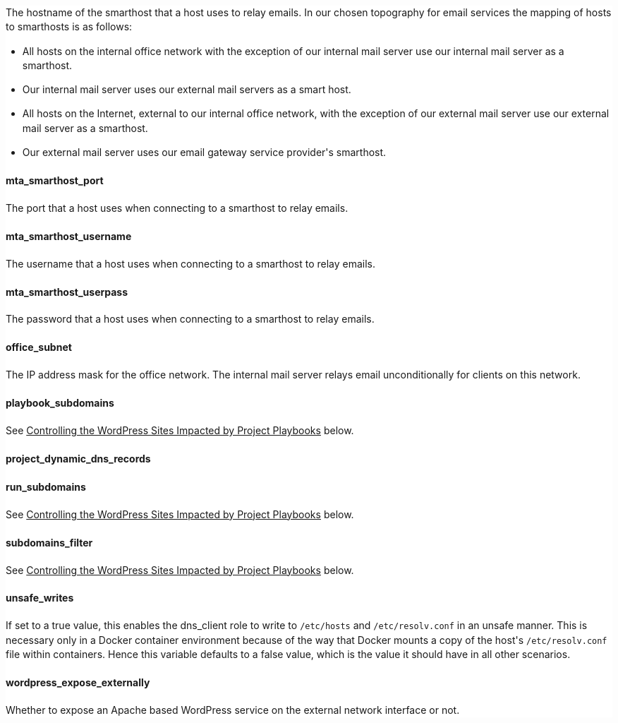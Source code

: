 The hostname of the smarthost that a host uses to relay emails. In our chosen topography for email services the mapping of hosts to smarthosts is as follows:

- All hosts on the internal office network with the exception of our internal mail server use our internal mail server as a smarthost.

- Our internal mail server uses our external mail servers as a smart host.

- All hosts on the Internet, external to our internal office network, with the exception of our external mail server use our external mail server as a smarthost.

- Our external mail server uses our email gateway service provider's smarthost.

#### mta_smarthost_port

The port that a host uses when connecting to a smarthost to relay emails.

#### mta_smarthost_username

The username that a host uses when connecting to a smarthost to relay emails.

#### mta_smarthost_userpass

The password that a host uses when connecting to a smarthost to relay emails.

#### office_subnet

The IP address mask for the office network. The internal mail server relays email unconditionally for clients on this network.

#### playbook_subdomains

See [Controlling the WordPress Sites Impacted by Project Playbooks](#controlling-the-wordpress-sites-impacted-by-project-playbooks) below.

#### project_dynamic_dns_records

#### run_subdomains

See [Controlling the WordPress Sites Impacted by Project Playbooks](#controlling-the-wordpress-sites-impacted-by-project-playbooks) below.

#### subdomains_filter

See [Controlling the WordPress Sites Impacted by Project Playbooks](#controlling-the-wordpress-sites-impacted-by-project-playbooks) below.

#### unsafe_writes

If set to a true value, this enables the dns_client role to write to `/etc/hosts` and `/etc/resolv.conf` in an unsafe manner. This is necessary only in a Docker container environment because of the way that Docker mounts a copy of the host's `/etc/resolv.conf` file within containers. Hence this variable defaults to a false value, which is the value it should have in all other scenarios.

#### wordpress_expose_externally

Whether to expose an Apache based WordPress service on the external network interface or not.
